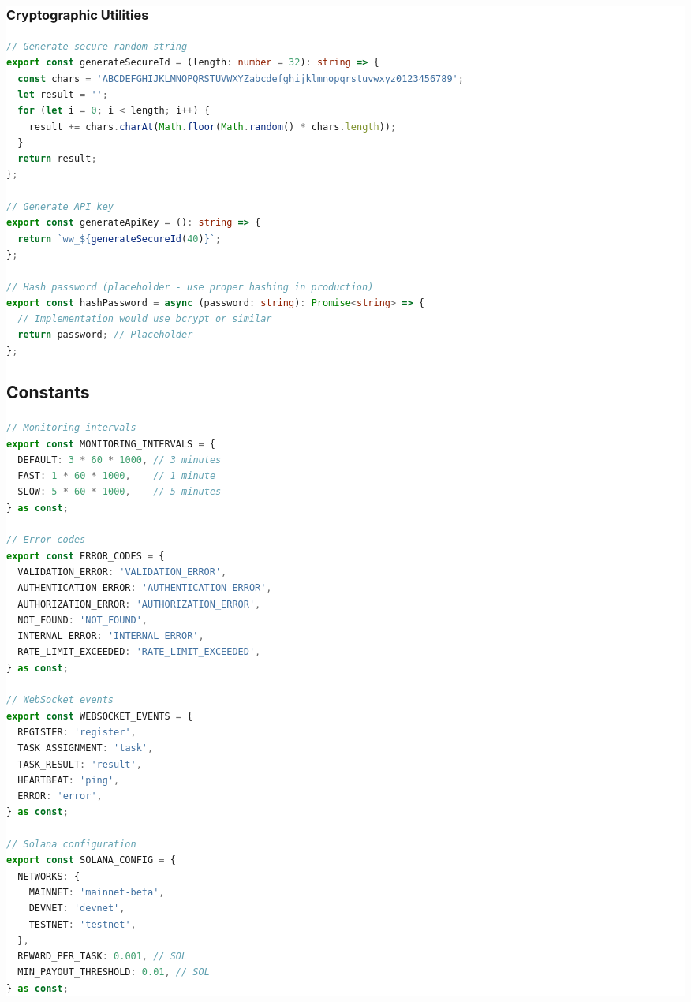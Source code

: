 ### Cryptographic Utilities

```typescript
// Generate secure random string
export const generateSecureId = (length: number = 32): string => {
  const chars = 'ABCDEFGHIJKLMNOPQRSTUVWXYZabcdefghijklmnopqrstuvwxyz0123456789';
  let result = '';
  for (let i = 0; i < length; i++) {
    result += chars.charAt(Math.floor(Math.random() * chars.length));
  }
  return result;
};

// Generate API key
export const generateApiKey = (): string => {
  return `ww_${generateSecureId(40)}`;
};

// Hash password (placeholder - use proper hashing in production)
export const hashPassword = async (password: string): Promise<string> => {
  // Implementation would use bcrypt or similar
  return password; // Placeholder
};
```

## Constants

```typescript
// Monitoring intervals
export const MONITORING_INTERVALS = {
  DEFAULT: 3 * 60 * 1000, // 3 minutes
  FAST: 1 * 60 * 1000,    // 1 minute
  SLOW: 5 * 60 * 1000,    // 5 minutes
} as const;

// Error codes
export const ERROR_CODES = {
  VALIDATION_ERROR: 'VALIDATION_ERROR',
  AUTHENTICATION_ERROR: 'AUTHENTICATION_ERROR',
  AUTHORIZATION_ERROR: 'AUTHORIZATION_ERROR',
  NOT_FOUND: 'NOT_FOUND',
  INTERNAL_ERROR: 'INTERNAL_ERROR',
  RATE_LIMIT_EXCEEDED: 'RATE_LIMIT_EXCEEDED',
} as const;

// WebSocket events
export const WEBSOCKET_EVENTS = {
  REGISTER: 'register',
  TASK_ASSIGNMENT: 'task',
  TASK_RESULT: 'result',
  HEARTBEAT: 'ping',
  ERROR: 'error',
} as const;

// Solana configuration
export const SOLANA_CONFIG = {
  NETWORKS: {
    MAINNET: 'mainnet-beta',
    DEVNET: 'devnet',
    TESTNET: 'testnet',
  },
  REWARD_PER_TASK: 0.001, // SOL
  MIN_PAYOUT_THRESHOLD: 0.01, // SOL
} as const;
```